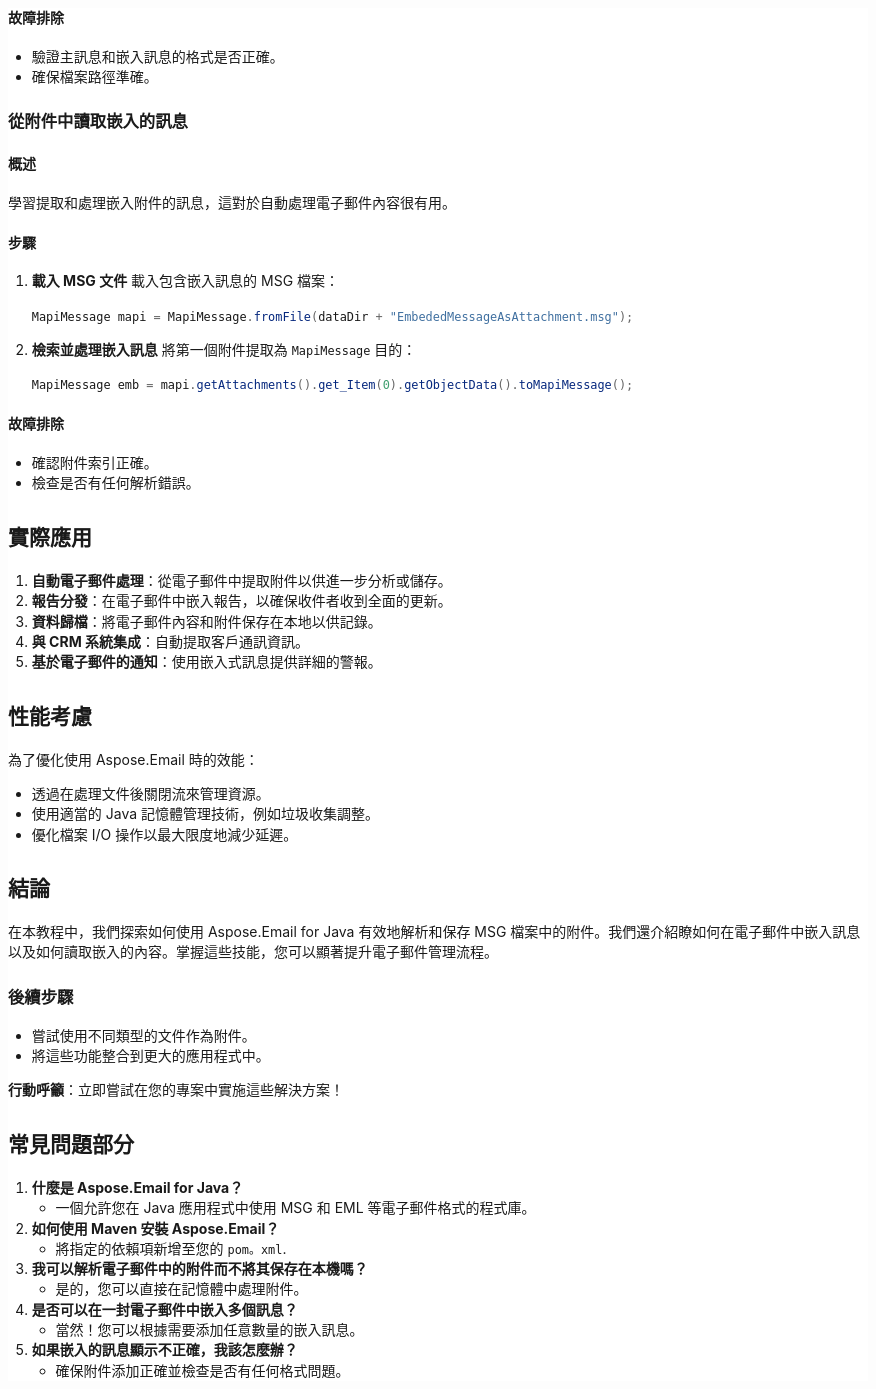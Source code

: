 #### 故障排除
- 驗證主訊息和嵌入訊息的格式是否正確。
- 確保檔案路徑準確。

### 從附件中讀取嵌入的訊息
#### 概述
學習提取和處理嵌入附件的訊息，這對於自動處理電子郵件內容很有用。

#### 步驟
1. **載入 MSG 文件**
   載入包含嵌入訊息的 MSG 檔案：
   ```java
   MapiMessage mapi = MapiMessage.fromFile(dataDir + "EmbededMessageAsAttachment.msg");
   ```
2. **檢索並處理嵌入訊息**
   將第一個附件提取為 `MapiMessage` 目的：
   ```java
   MapiMessage emb = mapi.getAttachments().get_Item(0).getObjectData().toMapiMessage();
   ```

#### 故障排除
- 確認附件索引正確。
- 檢查是否有任何解析錯誤。

## 實際應用
1. **自動電子郵件處理**：從電子郵件中提取附件以供進一步分析或儲存。
2. **報告分發**：在電子郵件中嵌入報告，以確保收件者收到全面的更新。
3. **資料歸檔**：將電子郵件內容和附件保存在本地以供記錄。
4. **與 CRM 系統集成**：自動提取客戶通訊資訊。
5. **基於電子郵件的通知**：使用嵌入式訊息提供詳細的警報。

## 性能考慮
為了優化使用 Aspose.Email 時的效能：
- 透過在處理文件後關閉流來管理資源。
- 使用適當的 Java 記憶體管理技術，例如垃圾收集調整。
- 優化檔案 I/O 操作以最大限度地減少延遲。

## 結論
在本教程中，我們探索如何使用 Aspose.Email for Java 有效地解析和保存 MSG 檔案中的附件。我們還介紹瞭如何在電子郵件中嵌入訊息以及如何讀取嵌入的內容。掌握這些技能，您可以顯著提升電子郵件管理流程。

### 後續步驟
- 嘗試使用不同類型的文件作為附件。
- 將這些功能整合到更大的應用程式中。

**行動呼籲**：立即嘗試在您的專案中實施這些解決方案！

## 常見問題部分
1. **什麼是 Aspose.Email for Java？**
   - 一個允許您在 Java 應用程式中使用 MSG 和 EML 等電子郵件格式的程式庫。
2. **如何使用 Maven 安裝 Aspose.Email？**
   - 將指定的依賴項新增至您的 `pom。xml`.
3. **我可以解析電子郵件中的附件而不將其保存在本機嗎？**
   - 是的，您可以直接在記憶體中處理附件。
4. **是否可以在一封電子郵件中嵌入多個訊息？**
   - 當然！您可以根據需要添加任意數量的嵌入訊息。
5. **如果嵌入的訊息顯示不正確，我該怎麼辦？**
   - 確保附件添加正確並檢查是否有任何格式問題。
